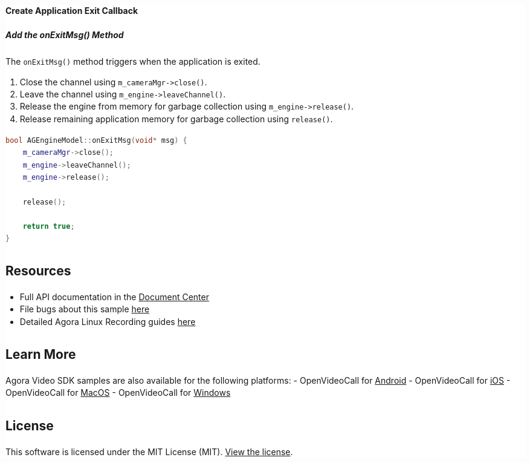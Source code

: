 #### Create Application Exit Callback

##### Add the onExitMsg() Method

The `onExitMsg()` method triggers when the application is exited.

1. Close the channel using `m_cameraMgr->close()`.
2. Leave the channel using `m_engine->leaveChannel()`.
3. Release the engine from memory for garbage collection using `m_engine->release()`.
4. Release remaining application memory for garbage collection using `release()`.

``` C++
bool AGEngineModel::onExitMsg(void* msg) {
    m_cameraMgr->close();
    m_engine->leaveChannel();
    m_engine->release();

    release();

    return true;
}
```

## Resources
- Full API documentation in the [Document Center](https://docs.agora.io/en/)
- File bugs about this sample [here](https://github.com/AgoraIO/OpenVideoCall-Linux/issues)
- Detailed Agora Linux Recording guides [here](https://docs.agora.io/en/2.3.1/addons/Recording/Quickstart%20Guide/recording_cpp?platform=C%2B%2B)


## Learn More
Agora Video SDK samples are also available for the following platforms:
	- OpenVideoCall for [Android](https://github.com/AgoraIO/OpenVideoCall-Android)
	- OpenVideoCall for [iOS](https://github.com/AgoraIO/OpenVideoCall-iOS)
	- OpenVideoCall for [MacOS](https://github.com/AgoraIO/OpenVideoCall-macOS)
	- OpenVideoCall for [Windows](https://github.com/AgoraIO/OpenVideoCall-Windows)

## License
This software is licensed under the MIT License (MIT). [View the license](LICENSE.md).